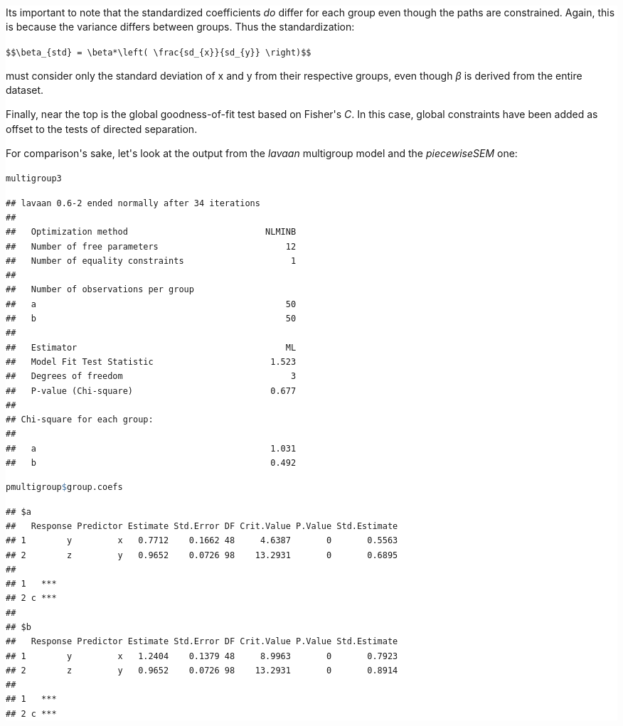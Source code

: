 Its important to note that the standardized coefficients *do* differ for each group even though the paths are constrained. Again, this is because the variance differs between groups. Thus the standardization:

    $$\beta_{std} = \beta*\left( \frac{sd_{x}}{sd_{y}} \right)$$
    
must consider only the standard deviation of x and y from their respective groups, even though $\beta$ is derived from the entire dataset.

Finally, near the top is the global goodness-of-fit test based on Fisher's *C*. In this case, global constraints have been added as offset to the tests of directed separation.

For comparison's sake, let's look at the output from the *lavaan* multigroup model and the *piecewiseSEM* one:


```r
multigroup3
```

```
## lavaan 0.6-2 ended normally after 34 iterations
## 
##   Optimization method                           NLMINB
##   Number of free parameters                         12
##   Number of equality constraints                     1
## 
##   Number of observations per group         
##   a                                                 50
##   b                                                 50
## 
##   Estimator                                         ML
##   Model Fit Test Statistic                       1.523
##   Degrees of freedom                                 3
##   P-value (Chi-square)                           0.677
## 
## Chi-square for each group:
## 
##   a                                              1.031
##   b                                              0.492
```

```r
pmultigroup$group.coefs
```

```
## $a
##   Response Predictor Estimate Std.Error DF Crit.Value P.Value Std.Estimate
## 1        y         x   0.7712    0.1662 48     4.6387       0       0.5563
## 2        z         y   0.9652    0.0726 98    13.2931       0       0.6895
##        
## 1   ***
## 2 c ***
## 
## $b
##   Response Predictor Estimate Std.Error DF Crit.Value P.Value Std.Estimate
## 1        y         x   1.2404    0.1379 48     8.9963       0       0.7923
## 2        z         y   0.9652    0.0726 98    13.2931       0       0.8914
##        
## 1   ***
## 2 c ***
```
